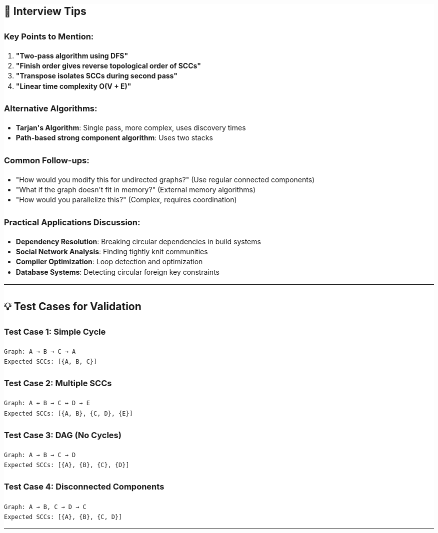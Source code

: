 
## 🎯 **Interview Tips**

### **Key Points to Mention:**
1. **"Two-pass algorithm using DFS"**
2. **"Finish order gives reverse topological order of SCCs"**  
3. **"Transpose isolates SCCs during second pass"**
4. **"Linear time complexity O(V + E)"**

### **Alternative Algorithms:**
- **Tarjan's Algorithm**: Single pass, more complex, uses discovery times
- **Path-based strong component algorithm**: Uses two stacks

### **Common Follow-ups:**
- "How would you modify this for undirected graphs?" (Use regular connected components)
- "What if the graph doesn't fit in memory?" (External memory algorithms)
- "How would you parallelize this?" (Complex, requires coordination)

### **Practical Applications Discussion:**
- **Dependency Resolution**: Breaking circular dependencies in build systems
- **Social Network Analysis**: Finding tightly knit communities
- **Compiler Optimization**: Loop detection and optimization
- **Database Systems**: Detecting circular foreign key constraints

---

## 💡 **Test Cases for Validation**

### **Test Case 1: Simple Cycle**
```
Graph: A → B → C → A
Expected SCCs: [{A, B, C}]
```

### **Test Case 2: Multiple SCCs**
```
Graph: A ↔ B → C ↔ D → E
Expected SCCs: [{A, B}, {C, D}, {E}]
```

### **Test Case 3: DAG (No Cycles)**
```
Graph: A → B → C → D
Expected SCCs: [{A}, {B}, {C}, {D}]
```

### **Test Case 4: Disconnected Components**
```
Graph: A → B, C → D → C
Expected SCCs: [{A}, {B}, {C, D}]
```

---